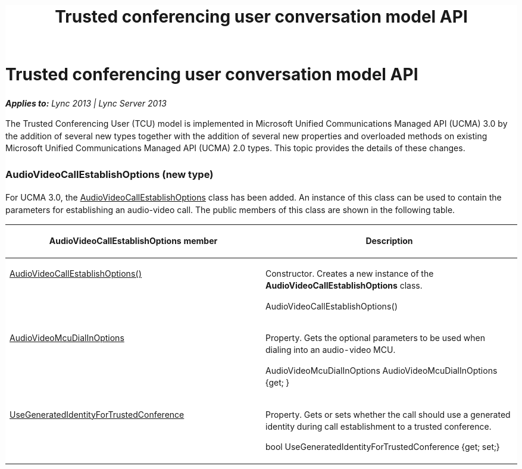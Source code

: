 ﻿---
title: Trusted conferencing user conversation model API
TOCTitle: Trusted conferencing user conversation model API
ms:assetid: eca1ffb3-4c96-4425-ad62-5f28c764600a
ms:mtpsurl: https://msdn.microsoft.com/en-us/library/Dn466013(v=office.15)
ms:contentKeyID: 57102992
ms.date: 07/25/2014
mtps_version: v=office.15
---

# Trusted conferencing user conversation model API


_**Applies to:** Lync 2013 | Lync Server 2013_

The Trusted Conferencing User (TCU) model is implemented in Microsoft Unified Communications Managed API (UCMA) 3.0 by the addition of several new types together with the addition of several new properties and overloaded methods on existing Microsoft Unified Communications Managed API (UCMA) 2.0 types. This topic provides the details of these changes.

### AudioVideoCallEstablishOptions (new type)

For UCMA 3.0, the [AudioVideoCallEstablishOptions](https://msdn.microsoft.com/en-us/library/hh382857\(v=office.15\)) class has been added. An instance of this class can be used to contain the parameters for establishing an audio-video call. The public members of this class are shown in the following table.

<table>
<colgroup>
<col style="width: 50%" />
<col style="width: 50%" />
</colgroup>
<thead>
<tr class="header">
<th><p>AudioVideoCallEstablishOptions member</p></th>
<th><p>Description</p></th>
</tr>
</thead>
<tbody>
<tr class="odd">
<td><p><a href="https://msdn.microsoft.com/en-us/library/hh384410(v=office.15)">AudioVideoCallEstablishOptions()</a></p></td>
<td><p>Constructor. Creates a new instance of the <strong>AudioVideoCallEstablishOptions</strong> class.</p>
<p>AudioVideoCallEstablishOptions()</p></td>
</tr>
<tr class="even">
<td><p><a href="https://msdn.microsoft.com/en-us/library/hh348625(v=office.15)">AudioVideoMcuDialInOptions</a></p></td>
<td><p>Property. Gets the optional parameters to be used when dialing into an audio-video MCU.</p>
<p>AudioVideoMcuDialInOptions AudioVideoMcuDialInOptions {get; }</p></td>
</tr>
<tr class="odd">
<td><p><a href="https://msdn.microsoft.com/en-us/library/hh382405(v=office.15)">UseGeneratedIdentityForTrustedConference</a></p></td>
<td><p>Property. Gets or sets whether the call should use a generated identity during call establishment to a trusted conference.</p>
<p>bool UseGeneratedIdentityForTrustedConference {get; set;}</p></td>
</tr>
</tbody>
</table>

